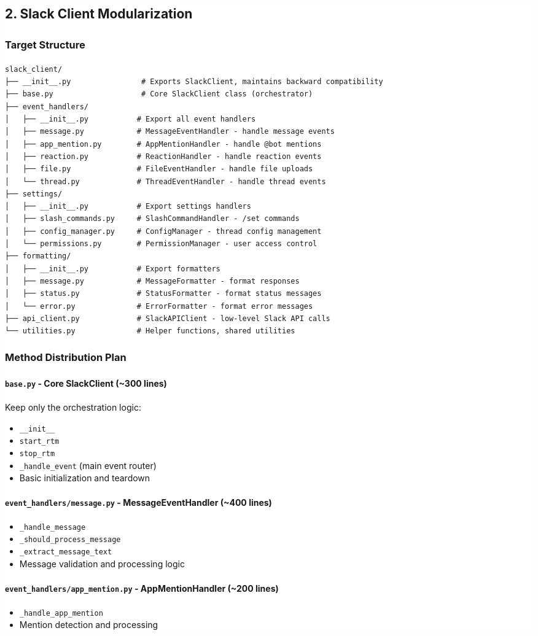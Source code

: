 ## 2. Slack Client Modularization

### Target Structure

```
slack_client/
├── __init__.py                # Exports SlackClient, maintains backward compatibility
├── base.py                    # Core SlackClient class (orchestrator)
├── event_handlers/
│   ├── __init__.py           # Export all event handlers
│   ├── message.py            # MessageEventHandler - handle message events
│   ├── app_mention.py        # AppMentionHandler - handle @bot mentions
│   ├── reaction.py           # ReactionHandler - handle reaction events
│   ├── file.py               # FileEventHandler - handle file uploads
│   └── thread.py             # ThreadEventHandler - handle thread events
├── settings/
│   ├── __init__.py           # Export settings handlers
│   ├── slash_commands.py     # SlashCommandHandler - /set commands
│   ├── config_manager.py     # ConfigManager - thread config management
│   └── permissions.py        # PermissionManager - user access control
├── formatting/
│   ├── __init__.py           # Export formatters
│   ├── message.py            # MessageFormatter - format responses
│   ├── status.py             # StatusFormatter - format status messages
│   └── error.py              # ErrorFormatter - format error messages
├── api_client.py             # SlackAPIClient - low-level Slack API calls
└── utilities.py              # Helper functions, shared utilities
```

### Method Distribution Plan

#### `base.py` - Core SlackClient (~300 lines)
Keep only the orchestration logic:
- `__init__`
- `start_rtm`
- `stop_rtm`
- `_handle_event` (main event router)
- Basic initialization and teardown

#### `event_handlers/message.py` - MessageEventHandler (~400 lines)
- `_handle_message`
- `_should_process_message`
- `_extract_message_text`
- Message validation and processing logic

#### `event_handlers/app_mention.py` - AppMentionHandler (~200 lines)
- `_handle_app_mention`
- Mention detection and processing
